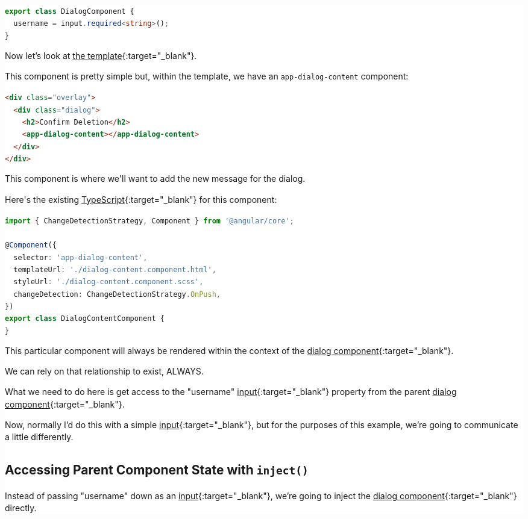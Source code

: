 ```typescript
export class DialogComponent {
  username = input.required<string>();
}
```

Now let’s look at [the template](https://stackblitz.com/edit/stackblitz-starters-qfteae9t?file=src%2Fdialog%2Fdialog.component.html){:target="_blank"}.

This component is pretty simple but, within the template, we have an `app-dialog-content` component:

```html
<div class="overlay">
  <div class="dialog">
    <h2>Confirm Deletion</h2>
    <app-dialog-content></app-dialog-content>
  </div>
</div>
```


This component is where we'll want to add the new message for the dialog.

Here's the existing [TypeScript](https://stackblitz.com/edit/stackblitz-starters-qfteae9t?file=src%2Fdialog-content%2Fdialog-content.component.ts){:target="_blank"} for this component:

```typescript
import { ChangeDetectionStrategy, Component } from '@angular/core';

@Component({
  selector: 'app-dialog-content',
  templateUrl: './dialog-content.component.html',
  styleUrl: './dialog-content.component.scss',
  changeDetection: ChangeDetectionStrategy.OnPush,
})
export class DialogContentComponent {
}
```

This particular component will always be rendered within the context of the [dialog component](https://stackblitz.com/edit/stackblitz-starters-qfteae9t?file=src%2Fdialog%2Fdialog.component.ts){:target="_blank"}.

We can rely on that relationship to exist, ALWAYS.

What we need to do here is get access to the "username" [input](https://angular.dev/api/core/input){:target="_blank"} property from the parent [dialog component](https://stackblitz.com/edit/stackblitz-starters-qfteae9t?file=src%2Fdialog%2Fdialog.component.ts){:target="_blank"}.

Now, normally I’d do this with a simple [input](https://angular.dev/api/core/input){:target="_blank"}, but for the purposes of this example, we’re going to communicate a little differently.

## Accessing Parent Component State with `inject()`

Instead of passing "username" down as an [input](https://angular.dev/api/core/input){:target="_blank"}, we’re going to inject the [dialog component](https://stackblitz.com/edit/stackblitz-starters-qfteae9t?file=src%2Fdialog%2Fdialog.component.ts){:target="_blank"} directly.
